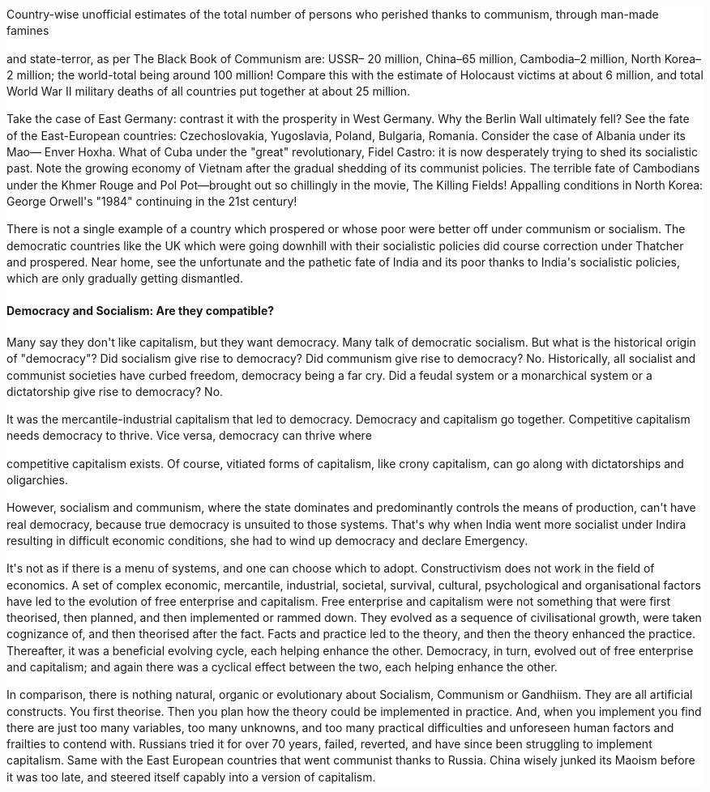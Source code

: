 Country-wise unofficial estimates of the total number of persons who perished thanks to communism, through man-made famines

and state-terror, as per The Black Book of Communism are: USSR– 20 million, China–65 million, Cambodia–2 million, North Korea–2 million; the world-total being around 100 million! Compare this with the estimate of Holocaust victims at about 6 million, and total World War II military deaths of all countries put together at about 25 million.

Take the case of East Germany: contrast it with the prosperity in West Germany. Why the Berlin Wall ultimately fell? See the fate of the East-European countries: Czechoslovakia, Yugoslavia, Poland, Bulgaria, Romania. Consider the case of Albania under its Mao— Enver Hoxha. What of Cuba under the "great" revolutionary, Fidel Castro: it is now desperately trying to shed its socialistic past. Note the growing economy of Vietnam after the gradual shedding of its communist policies. The terrible fate of Cambodians under the Khmer Rouge and Pol Pot—brought out so chillingly in the movie, The Killing Fields! Appalling conditions in North Korea: George Orwell's "1984" continuing in the 21st century!

There is not a single example of a country which prospered or whose poor were better off under communism or socialism. The democratic countries like the UK which were going downhill with their socialistic policies did course correction under Thatcher and prospered. Near home, see the unfortunate and the pathetic fate of India and its poor thanks to India's socialistic policies, which are only gradually getting dismantled.

#### Democracy and Socialism: Are they compatible?

Many say they don't like capitalism, but they want democracy. Many talk of democratic socialism. But what is the historical origin of "democracy"? Did socialism give rise to democracy? Did communism give rise to democracy? No. Historically, all socialist and communist societies have curbed freedom, democracy being a far cry. Did a feudal system or a monarchical system or a dictatorship give rise to democracy? No.

It was the mercantile-industrial capitalism that led to democracy. Democracy and capitalism go together. Competitive capitalism needs democracy to thrive. Vice versa, democracy can thrive where

competitive capitalism exists. Of course, vitiated forms of capitalism, like crony capitalism, can go along with dictatorships and oligarchies.

However, socialism and communism, where the state dominates and predominantly controls the means of production, can't have real democracy, because true democracy is unsuited to those systems. That's why when India went more socialist under Indira resulting in difficult economic conditions, she had to wind up democracy and declare Emergency.

It's not as if there is a menu of systems, and one can choose which to adopt. Constructivism does not work in the field of economics. A set of complex economic, mercantile, industrial, societal, survival, cultural, psychological and organisational factors have led to the evolution of free enterprise and capitalism. Free enterprise and capitalism were not something that were first theorised, then planned, and then implemented or rammed down. They evolved as a sequence of civilisational growth, were taken cognizance of, and then theorised after the fact. Facts and practice led to the theory, and then the theory enhanced the practice. Thereafter, it was a beneficial evolving cycle, each helping enhance the other. Democracy, in turn, evolved out of free enterprise and capitalism; and again there was a cyclical effect between the two, each helping enhance the other.

In comparison, there is nothing natural, organic or evolutionary about Socialism, Communism or Gandhiism. They are all artificial constructs. You first theorise. Then you plan how the theory could be implemented in practice. And, when you implement you find there are just too many variables, too many unknowns, and too many practical difficulties and unforeseen human factors and frailties to contend with. Russians tried it for over 70 years, failed, reverted, and have since been struggling to implement capitalism. Same with the East European countries that went communist thanks to Russia. China wisely junked its Maoism before it was too late, and steered itself capably into a version of capitalism.
